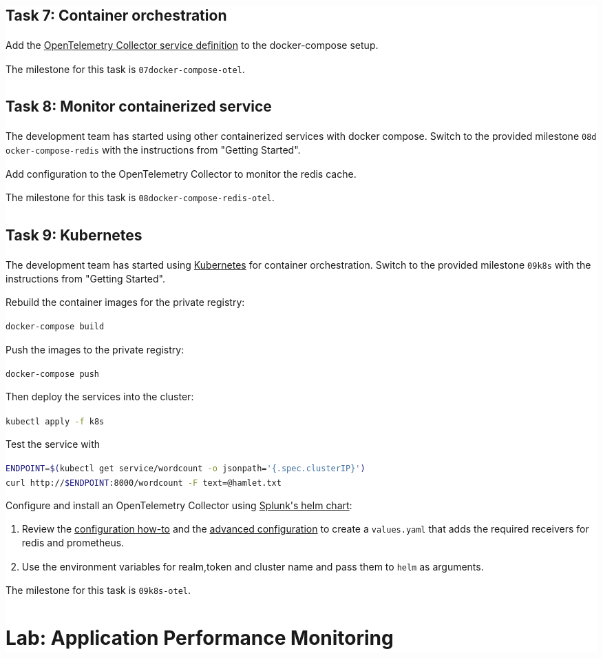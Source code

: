[redis]: https://redis.io/
[docker-compose]: https://docs.docker.com/compose/

## Task 7: Container orchestration

Add the [OpenTelemetry Collector service definition][otel-compose] to the docker-compose setup.


The milestone for this task is `07docker-compose-otel`.

[otel-compose]: https://github.com/signalfx/splunk-otel-collector/tree/main/examples/docker-compose

## Task 8: Monitor containerized service

The development team has started using other containerized services with docker compose. Switch to the provided milestone `08docker-compose-redis` with the instructions from "Getting Started".

Add configuration to the OpenTelemetry Collector to monitor the redis cache.

The milestone for this task is `08docker-compose-redis-otel`.

[redis]: https://redis.io/
[redis-mon]: https://docs.splunk.com/Observability/gdi/redis/redis.html

## Task 9: Kubernetes

The development team has started using [Kubernetes][kubernetes] for container orchestration. Switch to the provided milestone `09k8s` with the instructions from "Getting Started".

Rebuild the container images for the private registry:

```bash
docker-compose build
```

Push the images to the private registry:

```bash
docker-compose push
```

Then deploy the services into the cluster:

```bash
kubectl apply -f k8s
```

Test the service with

```bash
ENDPOINT=$(kubectl get service/wordcount -o jsonpath='{.spec.clusterIP}')
curl http://$ENDPOINT:8000/wordcount -F text=@hamlet.txt
```

Configure and install an OpenTelemetry Collector using [Splunk's helm chart][splunk-otel-helm]:

1. Review the [configuration how-to][otel-docs] and the [advanced configuration][otel-adv-cfg] to create a `values.yaml` that adds the required receivers for redis and prometheus.

1. Use the environment variables for realm,token and cluster name and pass them to `helm` as arguments.

The milestone for this task is `09k8s-otel`.

[kubernetes]: https://kubernetes.io/docs/concepts/overview/what-is-kubernetes/
[splunk-otel-helm]: https://github.com/signalfx/splunk-otel-collector-chart
[otel-docs]: https://github.com/signalfx/splunk-otel-collector-chart#how-to-install
[otel-adv-cfg]: https://github.com/signalfx/splunk-otel-collector-chart/blob/main/docs/advanced-configuration.md

# Lab: Application Performance Monitoring


[prometheus]: https://prometheus.io/docs/introduction/overview/#architecture
[py-prom]: https://pypi.org/project/prometheus-client/
[otel-config]: https://github.com/signalfx/splunk-otel-collector/blob/main/cmd/otelcol/config/collector/agent_config.yaml
[otel-col]: https://github.com/signalfx/splunk-otel-collector
[otel-docker]: https://github.com/signalfx/splunk-otel-collector/blob/main/docs/getting-started/linux-manual.md#docker
[prom-recv]: https://github.com/open-telemetry/opentelemetry-collector-contrib/tree/main/receiver/simpleprometheusreceiver
[docker-cmd]: https://docs.docker.com/engine/reference/builder/#cmd
[splunk-otel-python]: https://github.com/signalfx/splunk-otel-python
[getting-started]: https://github.com/signalfx/splunk-otel-python
[otel-py-exporter]: https://github.com/signalfx/splunk-otel-python/blob/main/docs/advanced-config.md#trace-exporters
[splunk-py-instrument]: https://docs.splunk.com/Observability/gdi/get-data-in/application/python/get-started.html#nav-Instrument-a-Python-application
[py-trace-ex]: https://github.com/open-telemetry/opentelemetry-python/blob/main/docs/examples/